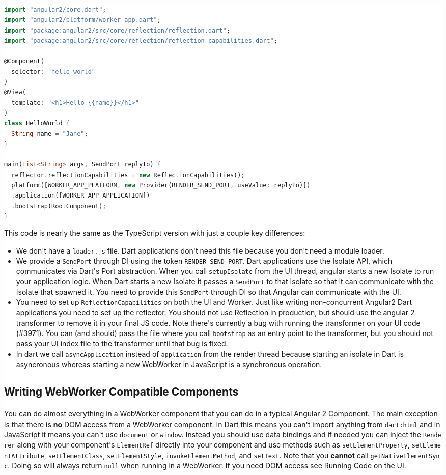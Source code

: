 ```Dart
import "angular2/core.dart";
import "angular2/platform/worker_app.dart";
import "package:angular2/src/core/reflection/reflection.dart";
import "package:angular2/src/core/reflection/reflection_capabilities.dart";

@Component(
  selector: "hello-world"
)
@View(
  template: "<h1>Hello {{name}}</h1>"
)
class HelloWorld {
  String name = "Jane";
}

main(List<String> args, SendPort replyTo) {
  reflector.reflectionCapabilities = new ReflectionCapabilities();
  platform([WORKER_APP_PLATFORM, new Provider(RENDER_SEND_PORT, useValue: replyTo)])
  .application([WORKER_APP_APPLICATION])
  .bootstrap(RootComponent);
}

```
This code is nearly the same as the TypeScript version with just a couple key differences:
* We don't have a `loader.js` file. Dart applications don't need this file because you don't need a module loader.
* We provide a `SendPort` through DI using the token `RENDER_SEND_PORT`.  Dart applications use the Isolate API, which communicates via
Dart's Port abstraction. When you call `setupIsolate` from the UI thread, angular starts a new Isolate to run
your application logic. When Dart starts a new Isolate it passes a `SendPort` to that Isolate so that it
can communicate with the Isolate that spawned it. You need to provide this `SendPort` through DI 
so that Angular can communicate with the UI.
* You need to set up `ReflectionCapabilities` on both the UI and Worker. Just like writing non-concurrent
Angular2 Dart applications you need to set up the reflector. You should not use Reflection in production,
but should use the angular 2 transformer to remove it in your final JS code. Note there's currently a bug
with running the transformer on your UI code (#3971). You can (and should) pass the file where you call
`bootstrap` as an entry point to the transformer, but you should not pass your UI index file
to the transformer until that bug is fixed.
* In dart we call `asyncApplication` instead of `application` from the render thread because starting an isolate in Dart is asyncronous
 whereas starting a new WebWorker in JavaScript is a synchronous operation.

## Writing WebWorker Compatible Components
You can do almost everything in a WebWorker component that you can do in a typical Angular 2 Component.
The main exception is that there is **no** DOM access from a WebWorker component. In Dart this means you can't
import anything from `dart:html` and in JavaScript it means you can't use `document` or `window`. Instead you
should use data bindings and if needed you can inject the `Renderer` along with your component's `ElementRef`
directly into your component and use methods such as `setElementProperty`, `setElementAttribute`,
`setElementClass`, `setElementStyle`, `invokeElementMethod`, and `setText`. Note that you **cannot** call
`getNativeElementSync`. Doing so will always return `null` when running in a WebWorker.
If you need DOM access see [Running Code on the UI](#running-code-on-the-ui).
